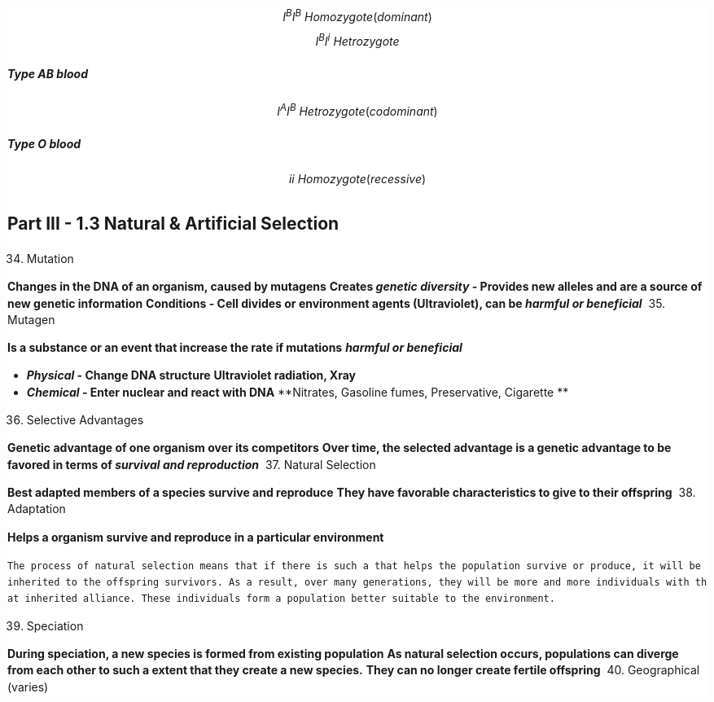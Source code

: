 $$
I^BI^B\text{ }Homozygote(dominant)
$$
$$
I^BI^i\text{ }Hetrozygote
$$
##### Type AB blood
$$
I^AI^B\text{ }Hetrozygote(codominant)
$$
##### Type O blood
$$
ii\text{ }Homozygote(recessive)
$$
## Part III - 1.3 Natural & Artificial Selection

34. Mutation

**Changes in the DNA of an organism, caused by mutagens**
**Creates *genetic diversity* - Provides new alleles and are a source of new genetic information**
**Conditions - Cell divides or environment agents (Ultraviolet), can be *harmful or beneficial***
‎ 
35. Mutagen

**Is a substance or an event that increase the rate if mutations**
***harmful or beneficial***
- ***Physical* - Change DNA structure**
**Ultraviolet radiation, Xray**
- ***Chemical* - Enter nuclear and react with DNA**
**Nitrates, Gasoline fumes, Preservative, Cigarette **

36.  Selective Advantages

**Genetic advantage of one organism over its competitors**
**Over time, the selected advantage is a genetic advantage to be favored in terms of *survival and reproduction***
‎ 
37. Natural Selection

   **Best adapted members of a species survive and reproduce**
   **They have favorable characteristics to give to their offspring**
‎ 
38. Adaptation

**Helps a organism survive and reproduce in a particular environment**

	The process of natural selection means that if there is such a that helps the population survive or produce, it will be inherited to the offspring survivors. As a result, over many generations, they will be more and more individuals with that inherited alliance. These individuals form a population better suitable to the environment.

39. Speciation

**During speciation, a new species is formed from existing population**
**As natural selection occurs, populations can diverge from each other to such a extent that they create a new species.**
**They can no longer create fertile offspring**
‎ 
40. Geographical (varies)
